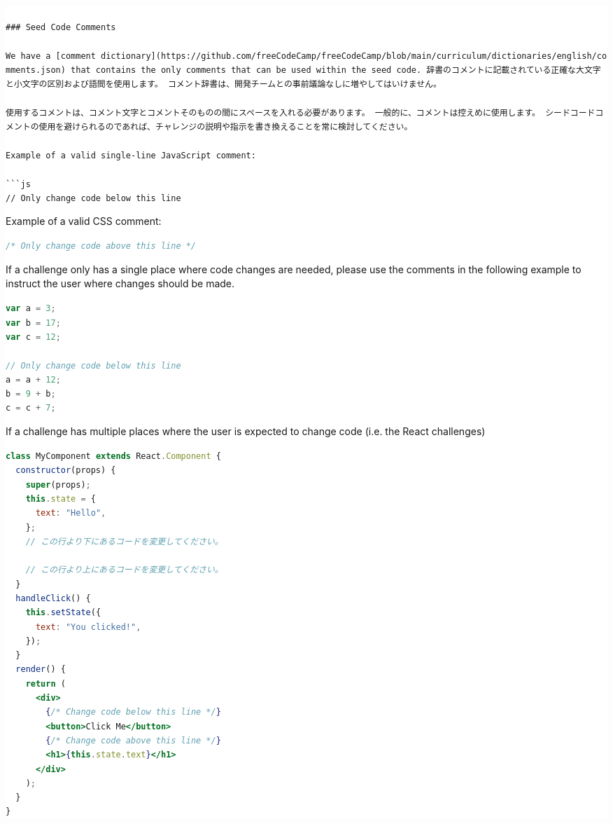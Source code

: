````

### Seed Code Comments

We have a [comment dictionary](https://github.com/freeCodeCamp/freeCodeCamp/blob/main/curriculum/dictionaries/english/comments.json) that contains the only comments that can be used within the seed code. 辞書のコメントに記載されている正確な大文字と小文字の区別および語間を使用します。 コメント辞書は、開発チームとの事前議論なしに増やしてはいけません。

使用するコメントは、コメント文字とコメントそのものの間にスペースを入れる必要があります。 一般的に、コメントは控えめに使用します。 シードコードコメントの使用を避けられるのであれば、チャレンジの説明や指示を書き換えることを常に検討してください。

Example of a valid single-line JavaScript comment:

```js
// Only change code below this line
````

Example of a valid CSS comment:

```css
/* Only change code above this line */
```

If a challenge only has a single place where code changes are needed, please use the comments in the following example to instruct the user where changes should be made.

```js
var a = 3;
var b = 17;
var c = 12;

// Only change code below this line
a = a + 12;
b = 9 + b;
c = c + 7;
```

If a challenge has multiple places where the user is expected to change code (i.e. the React challenges)

```jsx
class MyComponent extends React.Component {
  constructor(props) {
    super(props);
    this.state = {
      text: "Hello",
    };
    // この行より下にあるコードを変更してください。

    // この行より上にあるコードを変更してください。
  }
  handleClick() {
    this.setState({
      text: "You clicked!",
    });
  }
  render() {
    return (
      <div>
        {/* Change code below this line */}
        <button>Click Me</button>
        {/* Change code above this line */}
        <h1>{this.state.text}</h1>
      </div>
    );
  }
}
```